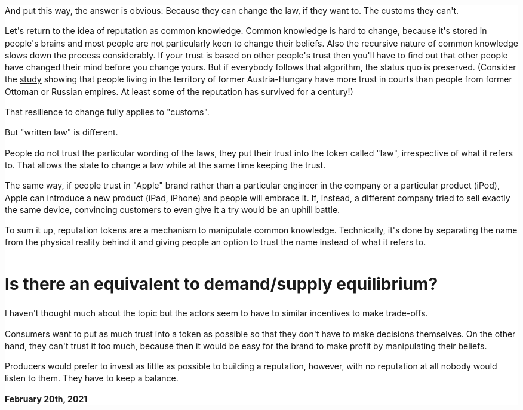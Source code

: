 And put this way, the answer is obvious: Because they can change the law, if they want to. The customs they can't.

Let's return to the idea of reputation as common knowledge. Common knowledge is hard to change, because it's stored in people's brains and most people are not particularly keen to change their beliefs. Also the recursive nature of common knowledge slows down the process considerably. If your trust is based on other people's trust then you'll have to find out that other people have changed their mind before you change yours. But if everybody follows that algorithm, the status quo is preserved. (Consider the [study](http://ftp.iza.org/dp5584.pdf) showing that people living in the territory of former Austria-Hungary have more trust in courts than people from former Ottoman or Russian empires. At least some of the reputation has survived for a century!)

That resilience to change fully applies to "customs".

But "written law" is different.

People do not trust the particular wording of the laws, they put their trust into the token called "law", irrespective of what it refers to. That allows the state to change a law while at the same time keeping the trust.

The same way, if people trust in "Apple" brand rather than a particular engineer in the company or a particular product (iPod), Apple can introduce a new product (iPad, iPhone) and people will embrace it. If, instead, a different company tried to sell exactly the same device, convincing customers to even give it a try would be an uphill battle.

To sum it up, reputation tokens are a mechanism to manipulate common knowledge. Technically, it's done by separating the name from the physical reality behind it and giving people an option to trust the name instead of what it refers to.

# Is there an equivalent to demand/supply equilibrium?

I haven't thought much about the topic but the actors seem to have to similar incentives to make trade-offs.

Consumers want to put as much trust into a token as possible so that they don't have to make decisions themselves. On the other hand, they can't trust it too much, because then it would be easy for the brand to make profit by manipulating their beliefs.

Producers would prefer to invest as little as possible to building a reputation, however, with no reputation at all nobody would listen to them. They have to keep a balance.

**February 20th, 2021**

